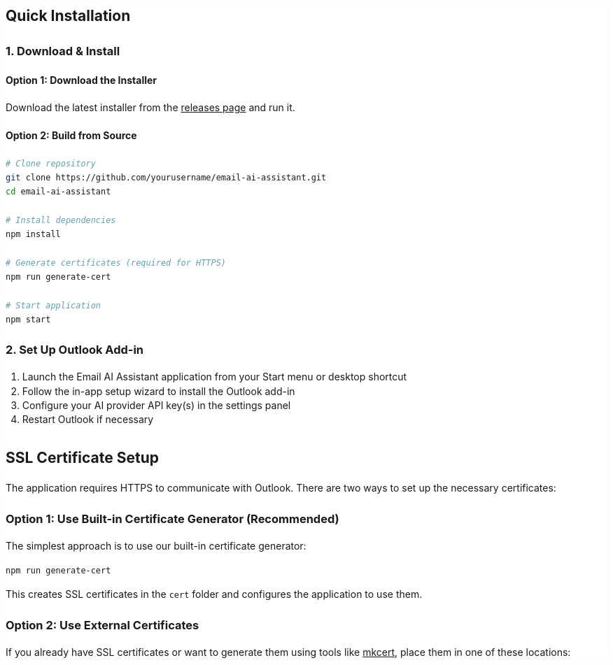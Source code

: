 ## Quick Installation

### 1. Download & Install

#### Option 1: Download the Installer
Download the latest installer from the [releases page](https://github.com/yourusername/email-ai-assistant/releases) and run it.

#### Option 2: Build from Source
```bash
# Clone repository
git clone https://github.com/yourusername/email-ai-assistant.git
cd email-ai-assistant

# Install dependencies
npm install

# Generate certificates (required for HTTPS)
npm run generate-cert

# Start application
npm start
```

### 2. Set Up Outlook Add-in

1. Launch the Email AI Assistant application from your Start menu or desktop shortcut
2. Follow the in-app setup wizard to install the Outlook add-in
3. Configure your AI provider API key(s) in the settings panel
4. Restart Outlook if necessary

## SSL Certificate Setup

The application requires HTTPS to communicate with Outlook. There are two ways to set up the necessary certificates:

### Option 1: Use Built-in Certificate Generator (Recommended)

The simplest approach is to use our built-in certificate generator:

```bash
npm run generate-cert
```

This creates SSL certificates in the `cert` folder and configures the application to use them.

### Option 2: Use External Certificates

If you already have SSL certificates or want to generate them using tools like [mkcert](https://github.com/FiloSottile/mkcert), place them in one of these locations:
